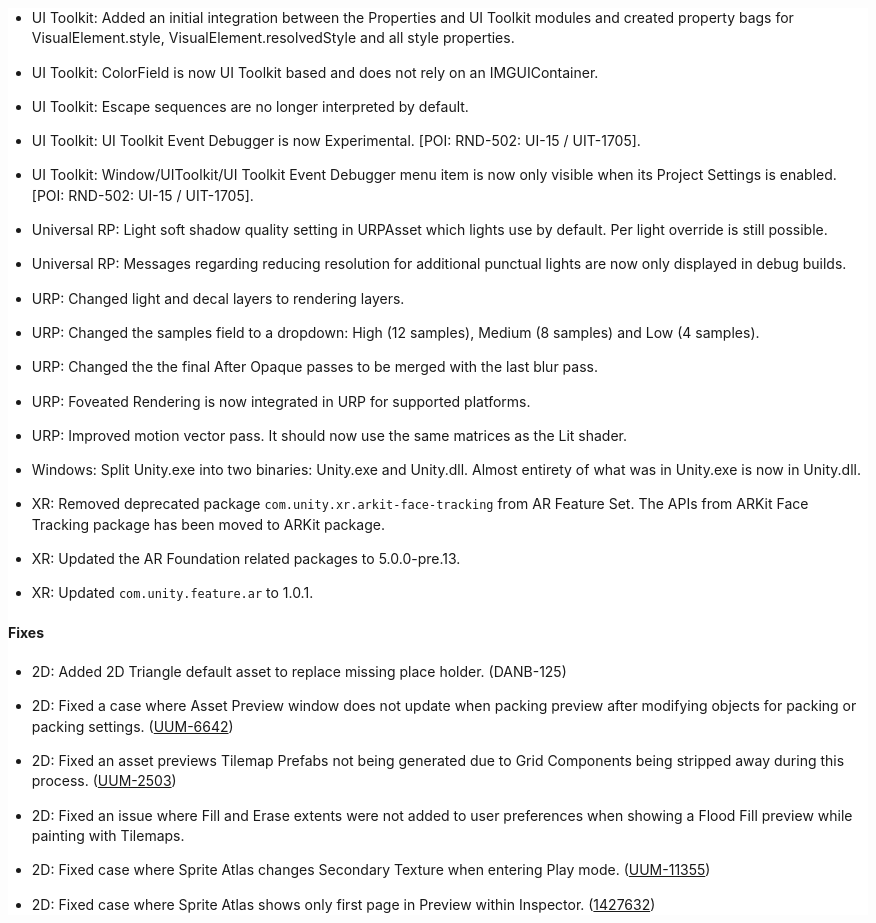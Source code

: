*   UI Toolkit: Added an initial integration between the Properties and UI Toolkit modules and created property bags for VisualElement.style, VisualElement.resolvedStyle and all style properties.
    
*   UI Toolkit: ColorField is now UI Toolkit based and does not rely on an IMGUIContainer.
    
*   UI Toolkit: Escape sequences are no longer interpreted by default.
    
*   UI Toolkit: UI Toolkit Event Debugger is now Experimental. \[POI: RND-502: UI-15 / UIT-1705\].
    
*   UI Toolkit: Window/UIToolkit/UI Toolkit Event Debugger menu item is now only visible when its Project Settings is enabled. \[POI: RND-502: UI-15 / UIT-1705\].
    
*   Universal RP: Light soft shadow quality setting in URPAsset which lights use by default. Per light override is still possible.
    
*   Universal RP: Messages regarding reducing resolution for additional punctual lights are now only displayed in debug builds.
    
*   URP: Changed light and decal layers to rendering layers.
    
*   URP: Changed the samples field to a dropdown: High (12 samples), Medium (8 samples) and Low (4 samples).
    
*   URP: Changed the the final After Opaque passes to be merged with the last blur pass.
    
*   URP: Foveated Rendering is now integrated in URP for supported platforms.
    
*   URP: Improved motion vector pass. It should now use the same matrices as the Lit shader.
    
*   Windows: Split Unity.exe into two binaries: Unity.exe and Unity.dll. Almost entirety of what was in Unity.exe is now in Unity.dll.
    
*   XR: Removed deprecated package `com.unity.xr.arkit-face-tracking` from AR Feature Set. The APIs from ARKit Face Tracking package has been moved to ARKit package.
    
*   XR: Updated the AR Foundation related packages to 5.0.0-pre.13.
    
*   XR: Updated `com.unity.feature.ar` to 1.0.1.
    

#### Fixes

*   2D: Added 2D Triangle default asset to replace missing place holder. (DANB-125)
    
*   2D: Fixed a case where Asset Preview window does not update when packing preview after modifying objects for packing or packing settings. ([UUM-6642](https://issuetracker.unity3d.com/issues/sprite-atlas-asset-preview-window-does-not-update-when-packing-preview-after-modifying-objects-for-packing-or-packing-settings))
    
*   2D: Fixed an asset previews Tilemap Prefabs not being generated due to Grid Components being stripped away during this process. ([UUM-2503](https://issuetracker.unity3d.com/issues/tile-palette-prefab-preview-does-not-show-the-correct-image))
    
*   2D: Fixed an issue where Fill and Erase extents were not added to user preferences when showing a Flood Fill preview while painting with Tilemaps.
    
*   2D: Fixed case where Sprite Atlas changes Secondary Texture when entering Play mode. ([UUM-11355](https://issuetracker.unity3d.com/issues/sprite-atlas-changes-secondary-texture-when-entering-play-mode))
    
*   2D: Fixed case where Sprite Atlas shows only first page in Preview within Inspector. ([1427632](https://issuetracker.unity3d.com/issues/sprite-atlas-shows-only-first-page-in-preview-within-inspector))
    
